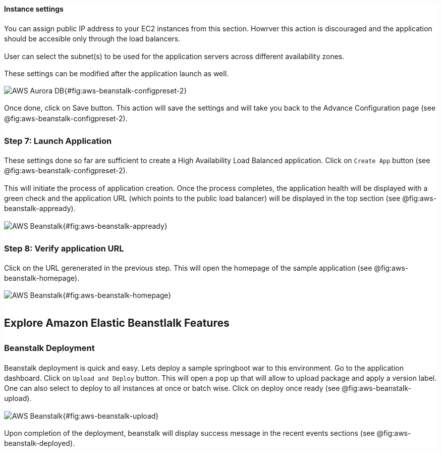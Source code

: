 #### Instance settings

You can assign public IP address to your EC2 instances from this
section.  Howrver this action is discouraged and the application should
be accesible only through the load balancers.

User can select the subnet(s) to be used for the application servers
across different availability zones.

These settings can be modified after the application launch as well.

![AWS Aurora DB](images/elastic_beanstalk-5.png){#fig:aws-beanstalk-configpreset-2}

Once done, click on Save button. This action will save the settings
and will take you back to the Advance Configuration page (see
@fig:aws-beanstalk-configpreset-2).

### Step 7: Launch Application

These settings done so far are sufficient to create a High
Availability Load Balanced application. Click on `Create App`
button (see @fig:aws-beanstalk-configpreset-2).

This will initiate the process of application creation. Once the
process completes, the application health will be displayed with a
green check and the application URL (which points to the public load
balancer) will be displayed in the top section  (see
@fig:aws-beanstalk-appready).

![AWS Beanstalk](images/elastic_beanstalk-6.png){#fig:aws-beanstalk-appready}

### Step 8: Verify application URL

Click on the URL gerenerated in the previous step. This will open the
homepage of the sample application (see @fig:aws-beanstalk-homepage).

![AWS Beanstalk](images/elastic_beanstalk-7.png){#fig:aws-beanstalk-homepage}

## Explore Amazon Elastic Beanstlalk Features

### Beanstalk Deployment

Beanstalk deployment is quick and easy. Lets deploy a sample springboot
war to this environment.  Go to the application dashboard. Click on
`Upload and Deploy` button.  This will open a pop up that will allow to
upload package and apply a version label.  One can also select to
deploy to all instances at once or batch wise. Click on deploy once
ready (see @fig:aws-beanstalk-upload).

![AWS Beanstalk](images/elastic_beanstalk-9.png){#fig:aws-beanstalk-upload}

Upon completion of the deployment, beanstalk will display success
message in the recent events sections (see
@fig:aws-beanstalk-deployed).
